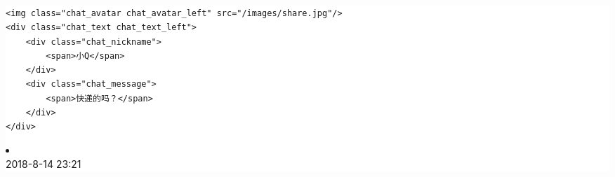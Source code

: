     <img class="chat_avatar chat_avatar_left" src="/images/share.jpg"/>
    <div class="chat_text chat_text_left">
        <div class="chat_nickname">
            <span>小Q</span>
        </div>
        <div class="chat_message">
            <span>快递的吗？</span>
        </div>
    </div>
</div>
<div style="clear: both"/></li><li><div class="chat_time"><span>2018-8-14 23:21</span></div><div class="chat_main">